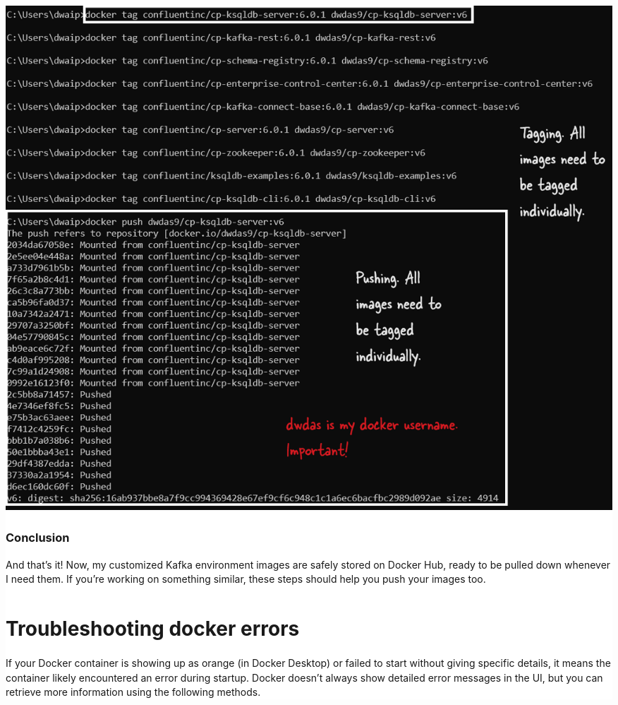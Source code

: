 ![](images/2024-08-19-16-34-38.png)

### Conclusion

And that’s it! Now, my customized Kafka environment images are safely stored on Docker Hub, ready to be pulled down whenever I need them. If you’re working on something similar, these steps should help you push your images too.

# Troubleshooting docker errors

If your Docker container is showing up as orange (in Docker Desktop) or failed to start without giving specific details, it means the container likely encountered an error during startup. Docker doesn’t always show detailed error messages in the UI, but you can retrieve more information using the following methods.
